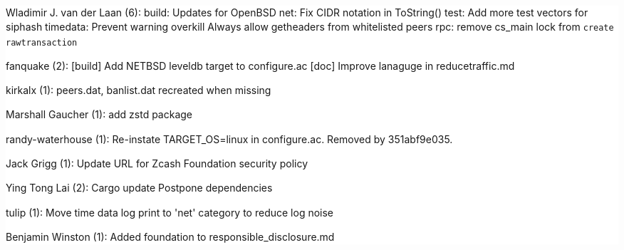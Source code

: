 Wladimir J. van der Laan (6):
      build: Updates for OpenBSD
      net: Fix CIDR notation in ToString()
      test: Add more test vectors for siphash
      timedata: Prevent warning overkill
      Always allow getheaders from whitelisted peers
      rpc: remove cs_main lock from `createrawtransaction`

fanquake (2):
      [build] Add NETBSD leveldb target to configure.ac
      [doc] Improve lanaguge in reducetraffic.md

kirkalx (1):
      peers.dat, banlist.dat recreated when missing

Marshall Gaucher (1):
      add zstd package

randy-waterhouse (1):
      Re-instate TARGET_OS=linux in configure.ac. Removed by 351abf9e035.

Jack Grigg (1):
      Update URL for Zcash Foundation security policy

Ying Tong Lai (2):
      Cargo update
      Postpone dependencies

tulip (1):
      Move time data log print to 'net' category to reduce log noise

Benjamin Winston (1):
      Added foundation to responsible_disclosure.md


